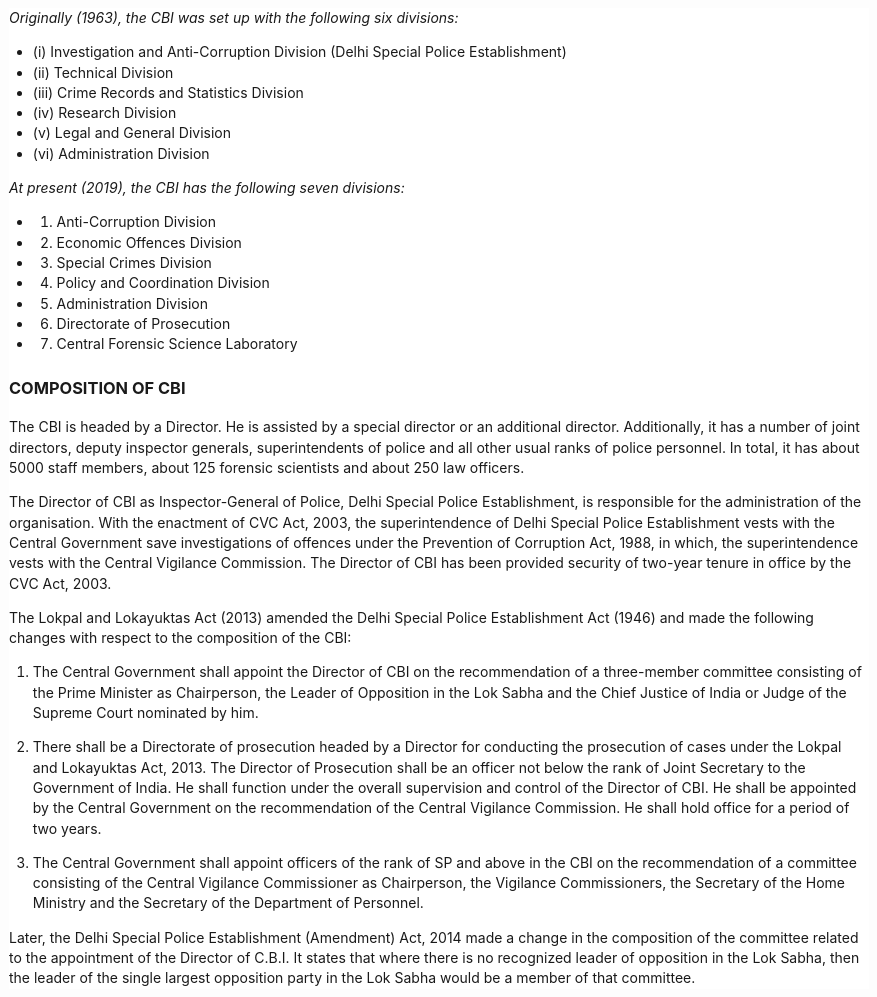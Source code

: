 *Originally (1963), the CBI was set up with the following six divisions:*

- (i) Investigation and Anti-Corruption Division (Delhi Special Police Establishment)
- (ii) Technical Division
- (iii) Crime Records and Statistics Division
- (iv) Research Division
- (v) Legal and General Division
- (vi) Administration Division

*At present (2019), the CBI has the following seven divisions:*

- 1. Anti-Corruption Division
- 2. Economic Offences Division
- 3. Special Crimes Division
- 4. Policy and Coordination Division
- 5. Administration Division
- 6. Directorate of Prosecution
- 7. Central Forensic Science Laboratory

### **COMPOSITION OF CBI**

The CBI is headed by a Director. He is assisted by a special director or an additional director. Additionally, it has a number of joint directors, deputy inspector generals, superintendents of police and all other usual ranks of police personnel. In total, it has about 5000 staff members, about 125 forensic scientists and about 250 law officers.

The Director of CBI as Inspector-General of Police, Delhi Special Police Establishment, is responsible for the administration of the organisation. With the enactment of CVC Act, 2003, the superintendence of Delhi Special Police Establishment vests with the Central Government save investigations of offences under the Prevention of Corruption Act, 1988, in which, the superintendence vests with the Central Vigilance Commission. The Director of CBI has been provided security of two-year tenure in office by the CVC Act, 2003.

The Lokpal and Lokayuktas Act (2013) amended the Delhi Special Police Establishment Act (1946) and made the following changes with respect to the composition of the CBI:

1. The Central Government shall appoint the Director of CBI on the recommendation of a three-member committee consisting of the Prime Minister as Chairperson, the Leader of Opposition in the Lok Sabha and the Chief Justice of India or Judge of the Supreme Court nominated by him.

2. There shall be a Directorate of prosecution headed by a Director for conducting the prosecution of cases under the Lokpal and Lokayuktas Act, 2013. The Director of Prosecution shall be an officer not below the rank of Joint Secretary to the Government of India. He shall function under the overall supervision and control of the Director of CBI. He shall be appointed by the Central Government on the recommendation of the Central Vigilance Commission. He shall hold office for a period of two years.

3. The Central Government shall appoint officers of the rank of SP and above in the CBI on the recommendation of a committee consisting of the Central Vigilance Commissioner as Chairperson, the Vigilance Commissioners, the Secretary of the Home Ministry and the Secretary of the Department of Personnel.

Later, the Delhi Special Police Establishment (Amendment) Act, 2014 made a change in the composition of the committee related to the appointment of the Director of C.B.I. It states that where there is no recognized leader of opposition in the Lok Sabha, then the leader of the single largest opposition party in the Lok Sabha would be a member of that committee.
